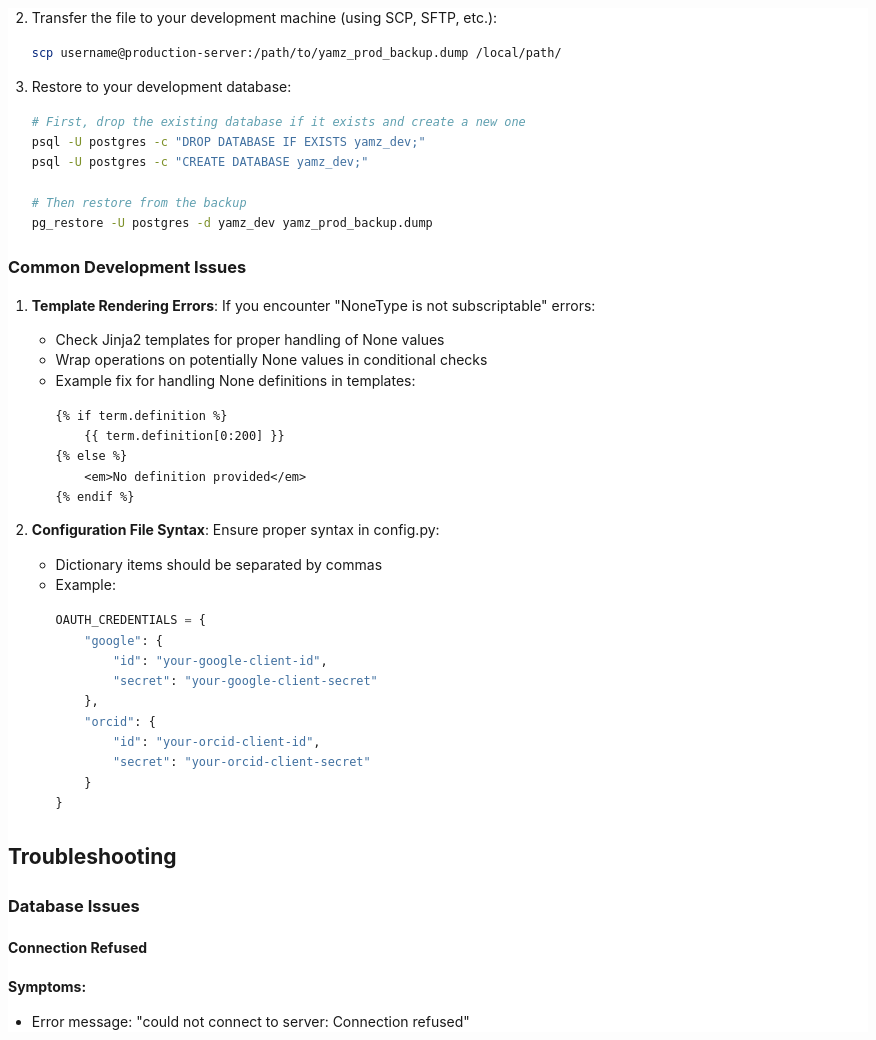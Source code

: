 2. Transfer the file to your development machine (using SCP, SFTP, etc.):
   ```bash
   scp username@production-server:/path/to/yamz_prod_backup.dump /local/path/
   ```

3. Restore to your development database:
   ```bash
   # First, drop the existing database if it exists and create a new one
   psql -U postgres -c "DROP DATABASE IF EXISTS yamz_dev;"
   psql -U postgres -c "CREATE DATABASE yamz_dev;"
   
   # Then restore from the backup
   pg_restore -U postgres -d yamz_dev yamz_prod_backup.dump
   ```

### Common Development Issues

1. **Template Rendering Errors**: If you encounter "NoneType is not subscriptable" errors:
   - Check Jinja2 templates for proper handling of None values
   - Wrap operations on potentially None values in conditional checks
   - Example fix for handling None definitions in templates:
     ```jinja
     {% if term.definition %}
         {{ term.definition[0:200] }}
     {% else %}
         <em>No definition provided</em>
     {% endif %}
     ```

2. **Configuration File Syntax**: Ensure proper syntax in config.py:
   - Dictionary items should be separated by commas
   - Example:
     ```python
     OAUTH_CREDENTIALS = {
         "google": {
             "id": "your-google-client-id",
             "secret": "your-google-client-secret"
         },
         "orcid": {
             "id": "your-orcid-client-id",
             "secret": "your-orcid-client-secret"
         }
     }
     ```

## Troubleshooting

### Database Issues

#### Connection Refused

**Symptoms:**
- Error message: "could not connect to server: Connection refused"
